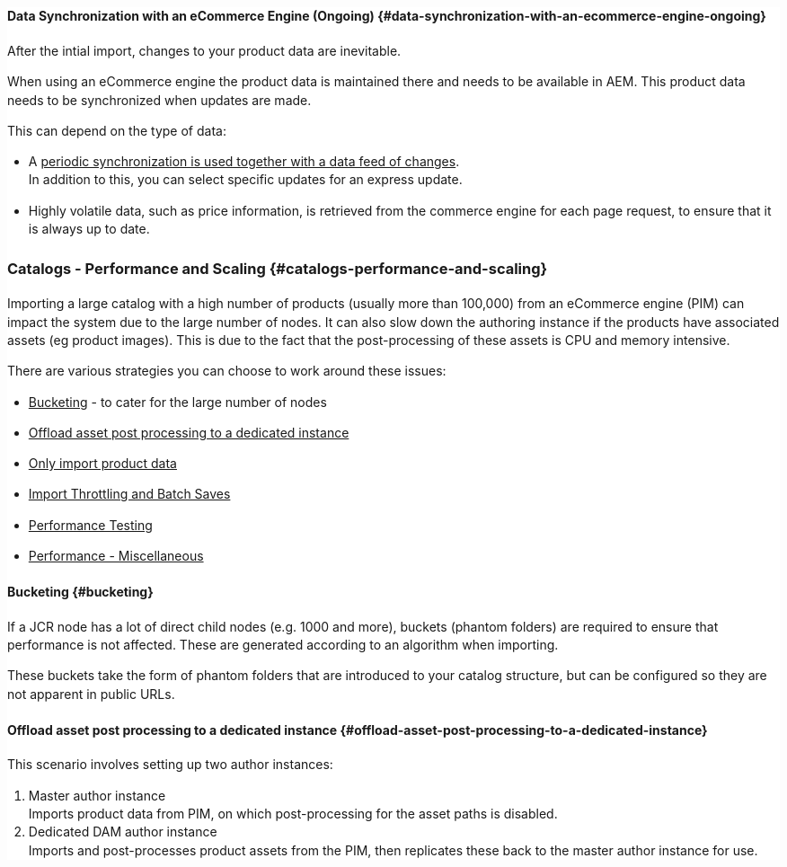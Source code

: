 #### Data Synchronization with an eCommerce Engine (Ongoing) {#data-synchronization-with-an-ecommerce-engine-ongoing}

After the intial import, changes to your product data are inevitable.

When using an eCommerce engine the product data is maintained there and needs to be available in AEM. This product data needs to be synchronized when updates are made.

This can depend on the type of data:

* A [periodic synchronization is used together with a data feed of changes](/help/sites/developing/using/hybris.md#product-synchronization-and-publishing).  
  In addition to this, you can select specific updates for an express update.

* Highly volatile data, such as price information, is retrieved from the commerce engine for each page request, to ensure that it is always up to date.

### Catalogs - Performance and Scaling {#catalogs-performance-and-scaling}

Importing a large catalog with a high number of products (usually more than 100,000) from an eCommerce engine (PIM) can impact the system due to the large number of nodes. It can also slow down the authoring instance if the products have associated assets (eg product images). This is due to the fact that the post-processing of these assets is CPU and memory intensive.

There are various strategies you can choose to work around these issues:

* [Bucketing](#bucketing) - to cater for the large number of nodes  

* [Offload asset post processing to a dedicated instance](#offload-asset-post-processing-to-a-dedicated-instance)
* [Only import product data](#only-import-product-data)
* [Import Throttling and Batch Saves](#import-throttling-and-batch-saves)
* [Performance Testing](#performance-testing)
* [Performance - Miscellaneous](#performance-miscellaneous)

#### Bucketing {#bucketing}

If a JCR node has a lot of direct child nodes (e.g. 1000 and more), buckets (phantom folders) are required to ensure that performance is not affected. These are generated according to an algorithm when importing.

These buckets take the form of phantom folders that are introduced to your catalog structure, but can be configured so they are not apparent in public URLs.

#### Offload asset post processing to a dedicated instance {#offload-asset-post-processing-to-a-dedicated-instance}

This scenario involves setting up two author instances:

1. Master author instance  
   Imports product data from PIM, on which post-processing for the asset paths is disabled.
1. Dedicated DAM author instance  
   Imports and post-processes product assets from the PIM, then replicates these back to the master author instance for use.
